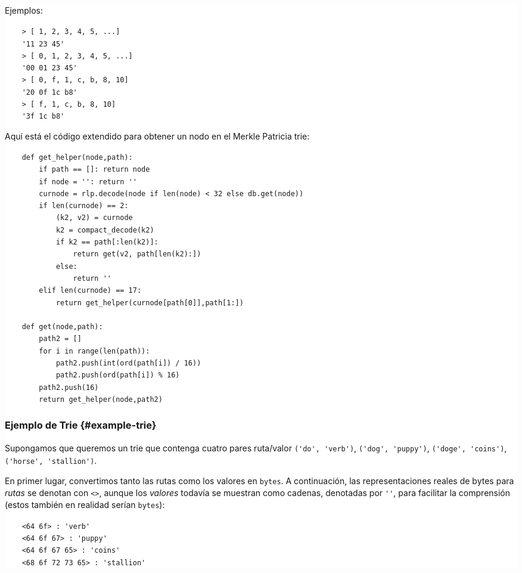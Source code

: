 Ejemplos:

```
    > [ 1, 2, 3, 4, 5, ...]
    '11 23 45'
    > [ 0, 1, 2, 3, 4, 5, ...]
    '00 01 23 45'
    > [ 0, f, 1, c, b, 8, 10]
    '20 0f 1c b8'
    > [ f, 1, c, b, 8, 10]
    '3f 1c b8'
```

Aquí está el código extendido para obtener un nodo en el Merkle Patricia trie:

```
    def get_helper(node,path):
        if path == []: return node
        if node = '': return ''
        curnode = rlp.decode(node if len(node) < 32 else db.get(node))
        if len(curnode) == 2:
            (k2, v2) = curnode
            k2 = compact_decode(k2)
            if k2 == path[:len(k2)]:
                return get(v2, path[len(k2):])
            else:
                return ''
        elif len(curnode) == 17:
            return get_helper(curnode[path[0]],path[1:])

    def get(node,path):
        path2 = []
        for i in range(len(path)):
            path2.push(int(ord(path[i]) / 16))
            path2.push(ord(path[i]) % 16)
        path2.push(16)
        return get_helper(node,path2)
```

### Ejemplo de Trie {#example-trie}

Supongamos que queremos un trie que contenga cuatro pares ruta/valor `('do', 'verb')`, `('dog', 'puppy')`, `('doge', 'coins')`, `('horse', 'stallion')`.

En primer lugar, convertimos tanto las rutas como los valores en `bytes`. A continuación, las representaciones reales de bytes para _rutas_ se denotan con `<>`, aunque los _valores_ todavía se muestran como cadenas, denotadas por `''`, para facilitar la comprensión (estos también en realidad serían `bytes`):

```
    <64 6f> : 'verb'
    <64 6f 67> : 'puppy'
    <64 6f 67 65> : 'coins'
    <68 6f 72 73 65> : 'stallion'
```
